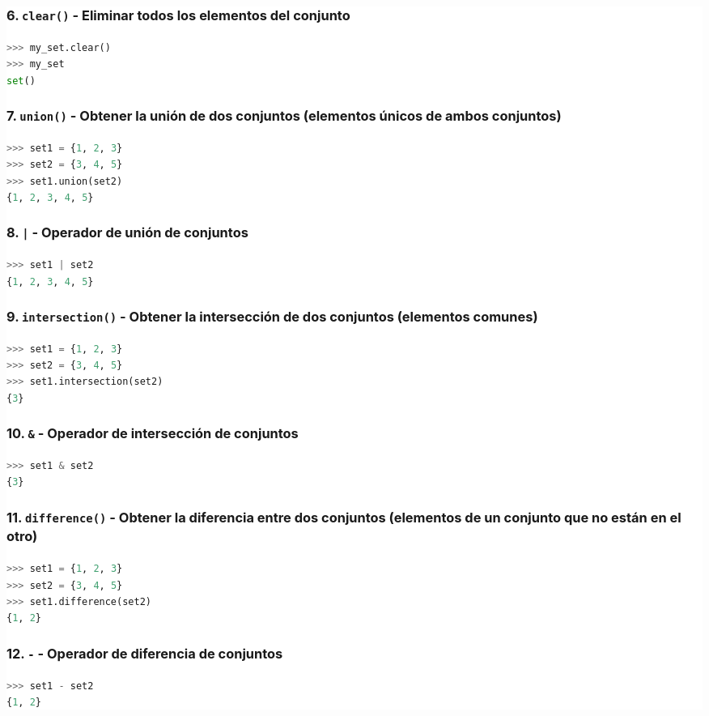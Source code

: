### **6. `clear()` - Eliminar todos los elementos del conjunto**
```python
>>> my_set.clear()
>>> my_set
set()
```

### **7. `union()` - Obtener la unión de dos conjuntos (elementos únicos de ambos conjuntos)**
```python
>>> set1 = {1, 2, 3}
>>> set2 = {3, 4, 5}
>>> set1.union(set2)
{1, 2, 3, 4, 5}
```

### **8. `|` - Operador de unión de conjuntos**
```python
>>> set1 | set2
{1, 2, 3, 4, 5}
```

### **9. `intersection()` - Obtener la intersección de dos conjuntos (elementos comunes)**
```python
>>> set1 = {1, 2, 3}
>>> set2 = {3, 4, 5}
>>> set1.intersection(set2)
{3}
```

### **10. `&` - Operador de intersección de conjuntos**
```python
>>> set1 & set2
{3}
```

### **11. `difference()` - Obtener la diferencia entre dos conjuntos (elementos de un conjunto que no están en el otro)**
```python
>>> set1 = {1, 2, 3}
>>> set2 = {3, 4, 5}
>>> set1.difference(set2)
{1, 2}
```

### **12. `-` - Operador de diferencia de conjuntos**
```python
>>> set1 - set2
{1, 2}
```
